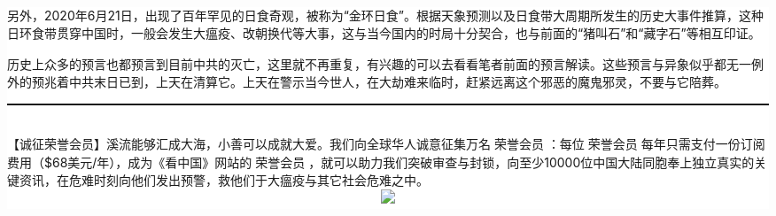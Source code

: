    另外，2020年6月21日，出现了百年罕见的日食奇观，被称为“金环日食”。根据天象预测以及日食带大周期所发生的历史大事件推算，这种日环食带贯穿中国时，一般会发生大瘟疫、改朝换代等大事，这与当今国内的时局十分契合，也与前面的“猪叫石”和“藏字石”等相互印证。
  </p>
  <center>
   <div style="max-width: 632px;height:180px; display: none; text-align: center; margin: 0 auto; overflow: hidden;overflow-x: hidden;">
    <div id="taboola-midarticle-thumbnails" style="max-width: 632px;height:180px;overflow: hidden;overflow-x: hidden;">
    </div>
   </div>
   <div>
    <center>
     <div id="div-gpt-ad-1589559869784-0">
     </div>
    </center>
   </div>
  </center>
  <p>
   历史上众多的预言也都预言到目前中共的灭亡，这里就不再重复，有兴趣的可以去看看笔者前面的预言解读。这些预言与异象似乎都无一例外的预兆着中共末日已到，上天在清算它。上天在警示当今世人，在大劫难来临时，赶紧远离这个邪恶的魔鬼邪灵，不要与它陪葬。
  </p>
  <center>
   <div style="max-width: 632px;height:180px; display: none; text-align: center; margin: 0 auto; overflow: hidden;overflow-x: hidden;">
    <div id="taboola-midarticle-thumbnails" style="max-width: 632px;height:180px;overflow: hidden;overflow-x: hidden;">
    </div>
   </div>
   <div>
    <center>
     <div id="div-gpt-ad-1589559869784-0">
     </div>
    </center>
   </div>
  </center>
  <p style="margin-bottom:12px;">
   <hr style="border-top: 1px dashed  ;" width="100%"/>
   <br/>
   【诚征荣誉会员】溪流能够汇成大海，小善可以成就大爱。我们向全球华人诚意征集万名
   <span href="/kzgd/subscribe.html" target="_blank">
    荣誉会员
   </span>
   ：每位
   <span href="/kzgd/subscribe.html" target="_blank">
    荣誉会员
   </span>
   每年只需支付一份订阅费用（$68美元/年），成为《看中国》网站的
   <span href="/kzgd/subscribe.html" target="_blank">
    荣誉会员
   </span>
   ，就可以助力我们突破审查与封锁，向至少10000位中国大陆同胞奉上独立真实的关键资讯，在危难时刻向他们发出预警，救他们于大瘟疫与其它社会危难之中。
   <center>
    <span href="https://account.secretchina.com/planshopcart.php?pid=2020plana&amp;carf=add&amp;code=b5">
     <img src="/kzgd/ad/join_membership_728x90.jpg" width="100%"/>
    </span>
   </center>
   <center>
    <div style="max-width: 632px;height:180px; display: none; text-align: center; margin: 0 auto; overflow: hidden;overflow-x: hidden;">
     <div id="taboola-midarticle-thumbnails" style="max-width: 632px;height:180px;overflow: hidden;overflow-x: hidden;">
     </div>